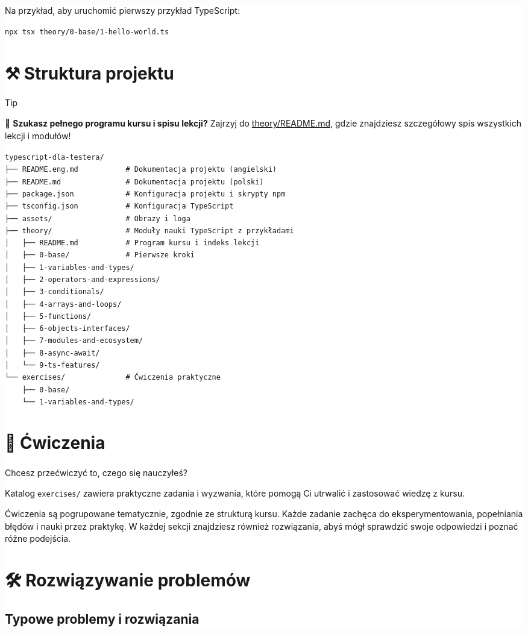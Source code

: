 Na przykład, aby uruchomić pierwszy przykład TypeScript:

```bash
npx tsx theory/0-base/1-hello-world.ts
```

# ⚒️ Struktura projektu

> [!TIP]
> 📖 **Szukasz pełnego programu kursu i spisu lekcji?**
> Zajrzyj do [theory/README.md](theory/README.md), gdzie znajdziesz szczegółowy spis wszystkich lekcji i modułów!

```
typescript-dla-testera/
├── README.eng.md           # Dokumentacja projektu (angielski)
├── README.md               # Dokumentacja projektu (polski)
├── package.json            # Konfiguracja projektu i skrypty npm
├── tsconfig.json           # Konfiguracja TypeScript
├── assets/                 # Obrazy i loga
├── theory/                 # Moduły nauki TypeScript z przykładami
│   ├── README.md           # Program kursu i indeks lekcji
│   ├── 0-base/             # Pierwsze kroki
│   ├── 1-variables-and-types/
│   ├── 2-operators-and-expressions/
│   ├── 3-conditionals/
│   ├── 4-arrays-and-loops/
│   ├── 5-functions/
│   ├── 6-objects-interfaces/
│   ├── 7-modules-and-ecosystem/
│   ├── 8-async-await/
│   └── 9-ts-features/
└── exercises/              # Ćwiczenia praktyczne
    ├── 0-base/
    └── 1-variables-and-types/
```

# 📝 Ćwiczenia

Chcesz przećwiczyć to, czego się nauczyłeś?

Katalog `exercises/` zawiera praktyczne zadania i wyzwania, które pomogą Ci utrwalić i zastosować wiedzę z kursu.

Ćwiczenia są pogrupowane tematycznie, zgodnie ze strukturą kursu. Każde zadanie zachęca do eksperymentowania, popełniania błędów i nauki przez praktykę. W każdej sekcji znajdziesz również rozwiązania, abyś mógł sprawdzić swoje odpowiedzi i poznać różne podejścia.

# 🛠️ Rozwiązywanie problemów

## Typowe problemy i rozwiązania
